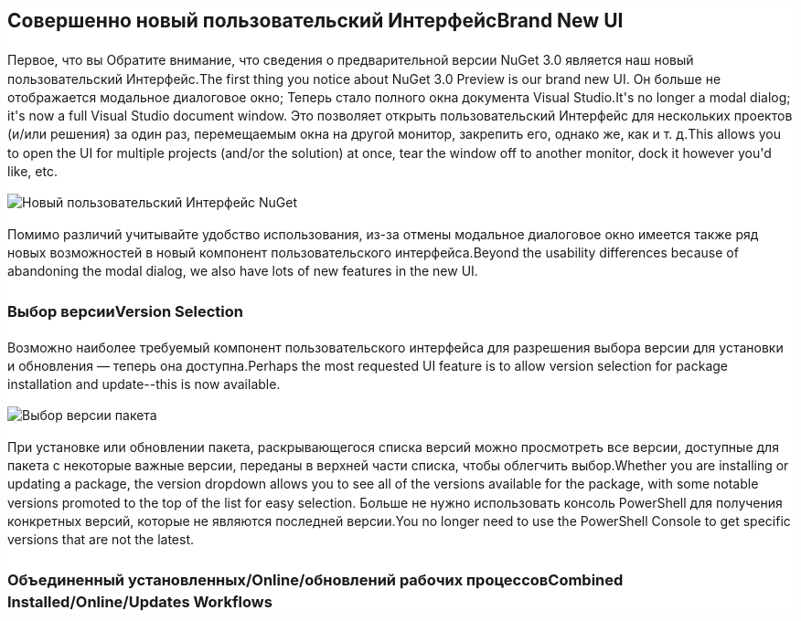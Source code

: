 ## <a name="brand-new-ui"></a><span data-ttu-id="25bac-112">Совершенно новый пользовательский Интерфейс</span><span class="sxs-lookup"><span data-stu-id="25bac-112">Brand New UI</span></span>

<span data-ttu-id="25bac-113">Первое, что вы Обратите внимание, что сведения о предварительной версии NuGet 3.0 является наш новый пользовательский Интерфейс.</span><span class="sxs-lookup"><span data-stu-id="25bac-113">The first thing you notice about NuGet 3.0 Preview is our brand new UI.</span></span> <span data-ttu-id="25bac-114">Он больше не отображается модальное диалоговое окно; Теперь стало полного окна документа Visual Studio.</span><span class="sxs-lookup"><span data-stu-id="25bac-114">It's no longer a modal dialog; it's now a full Visual Studio document window.</span></span> <span data-ttu-id="25bac-115">Это позволяет открыть пользовательский Интерфейс для нескольких проектов (и/или решения) за один раз, перемещаемым окна на другой монитор, закрепить его, однако же, как и т. д.</span><span class="sxs-lookup"><span data-stu-id="25bac-115">This allows you to open the UI for multiple projects (and/or the solution) at once, tear the window off to another monitor, dock it however you'd like, etc.</span></span>

![Новый пользовательский Интерфейс NuGet](./media/NuGet-3.0-Preview/new-ui.png)

<span data-ttu-id="25bac-117">Помимо различий учитывайте удобство использования, из-за отмены модальное диалоговое окно имеется также ряд новых возможностей в новый компонент пользовательского интерфейса.</span><span class="sxs-lookup"><span data-stu-id="25bac-117">Beyond the usability differences because of abandoning the modal dialog, we also have lots of new features in the new UI.</span></span>

### <a name="version-selection"></a><span data-ttu-id="25bac-118">Выбор версии</span><span class="sxs-lookup"><span data-stu-id="25bac-118">Version Selection</span></span>

<span data-ttu-id="25bac-119">Возможно наиболее требуемый компонент пользовательского интерфейса для разрешения выбора версии для установки и обновления — теперь она доступна.</span><span class="sxs-lookup"><span data-stu-id="25bac-119">Perhaps the most requested UI feature is to allow version selection for package installation and update--this is now available.</span></span>

![Выбор версии пакета](./media/NuGet-3.0-Preview/version-selection.png)

<span data-ttu-id="25bac-121">При установке или обновлении пакета, раскрывающегося списка версий можно просмотреть все версии, доступные для пакета с некоторые важные версии, переданы в верхней части списка, чтобы облегчить выбор.</span><span class="sxs-lookup"><span data-stu-id="25bac-121">Whether you are installing or updating a package, the version dropdown allows you to see all of the versions available for the package, with some notable versions promoted to the top of the list for easy selection.</span></span> <span data-ttu-id="25bac-122">Больше не нужно использовать консоль PowerShell для получения конкретных версий, которые не являются последней версии.</span><span class="sxs-lookup"><span data-stu-id="25bac-122">You no longer need to use the PowerShell Console to get specific versions that are not the latest.</span></span>

### <a name="combined-installedonlineupdates-workflows"></a><span data-ttu-id="25bac-123">Объединенный установленных/Online/обновлений рабочих процессов</span><span class="sxs-lookup"><span data-stu-id="25bac-123">Combined Installed/Online/Updates Workflows</span></span>
